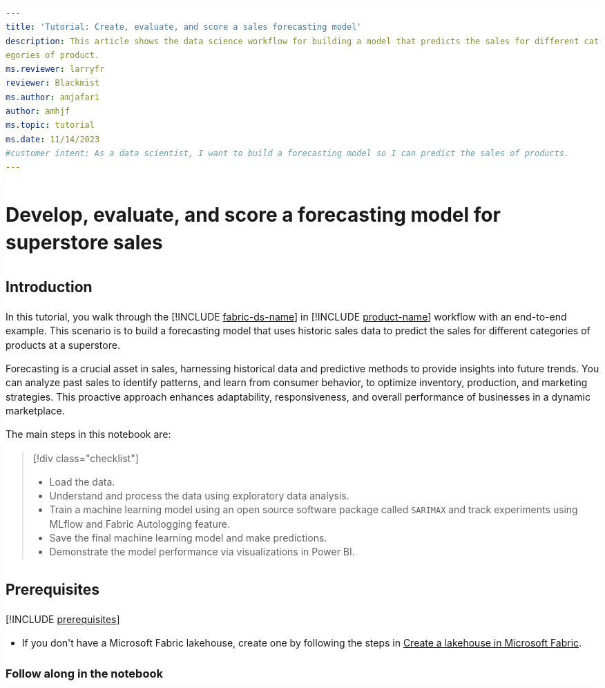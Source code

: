 ```yaml
---
title: 'Tutorial: Create, evaluate, and score a sales forecasting model'
description: This article shows the data science workflow for building a model that predicts the sales for different categories of product.
ms.reviewer: larryfr
reviewer: Blackmist
ms.author: amjafari
author: amhjf
ms.topic: tutorial
ms.date: 11/14/2023
#customer intent: As a data scientist, I want to build a forecasting model so I can predict the sales of products.
---
```


# Develop, evaluate, and score a forecasting model for superstore sales

## Introduction

In this tutorial, you walk through the [!INCLUDE [fabric-ds-name](includes/fabric-ds-name.md)] in [!INCLUDE [product-name](../includes/product-name.md)] workflow with an end-to-end example. This scenario is to build a forecasting model that uses historic sales data to predict the sales for different categories of products at a superstore.

Forecasting is a crucial asset in sales, harnessing historical data and predictive methods to provide insights into future trends. You can analyze past sales to identify patterns, and learn from consumer behavior, to optimize inventory, production, and marketing strategies. This proactive approach enhances adaptability, responsiveness, and overall performance of businesses in a dynamic marketplace.

The main steps in this notebook are:

> [!div class="checklist"]
> * Load the data.
> * Understand and process the data using exploratory data analysis.
> * Train a machine learning model using an open source software package called `SARIMAX` and track experiments using MLflow and Fabric Autologging feature.
> * Save the final machine learning model and make predictions.
> * Demonstrate the model performance via visualizations in Power BI.

## Prerequisites

[!INCLUDE [prerequisites](./includes/prerequisites.md)]

* If you don't have a Microsoft Fabric lakehouse, create one by following the steps in [Create a lakehouse in Microsoft Fabric](../data-engineering/create-lakehouse.md).

### Follow along in the notebook
